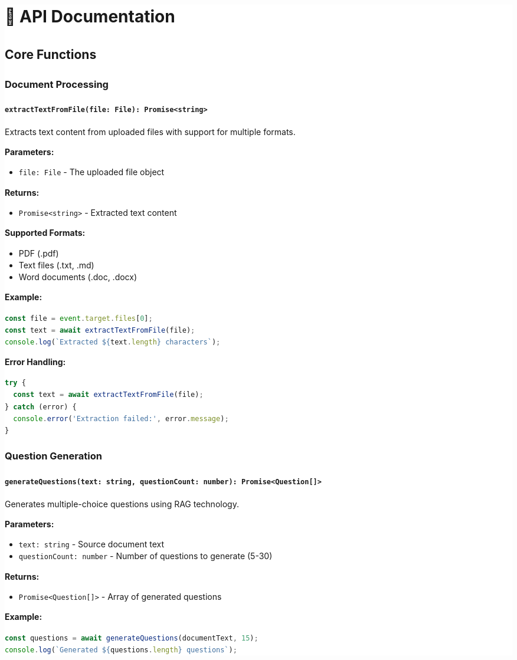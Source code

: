 # 📡 API Documentation

## Core Functions

### Document Processing

#### `extractTextFromFile(file: File): Promise<string>`

Extracts text content from uploaded files with support for multiple formats.

**Parameters:**
- `file: File` - The uploaded file object


**Returns:**
- `Promise<string>` - Extracted text content

**Supported Formats:**
- PDF (.pdf)
- Text files (.txt, .md)
- Word documents (.doc, .docx)

**Example:**
```typescript
const file = event.target.files[0];
const text = await extractTextFromFile(file);
console.log(`Extracted ${text.length} characters`);
```

**Error Handling:**
```typescript
try {
  const text = await extractTextFromFile(file);
} catch (error) {
  console.error('Extraction failed:', error.message);
}
```

### Question Generation

#### `generateQuestions(text: string, questionCount: number): Promise<Question[]>`

Generates multiple-choice questions using RAG technology.

**Parameters:**
- `text: string` - Source document text
- `questionCount: number` - Number of questions to generate (5-30)

**Returns:**
- `Promise<Question[]>` - Array of generated questions

**Example:**
```typescript
const questions = await generateQuestions(documentText, 15);
console.log(`Generated ${questions.length} questions`);
```
